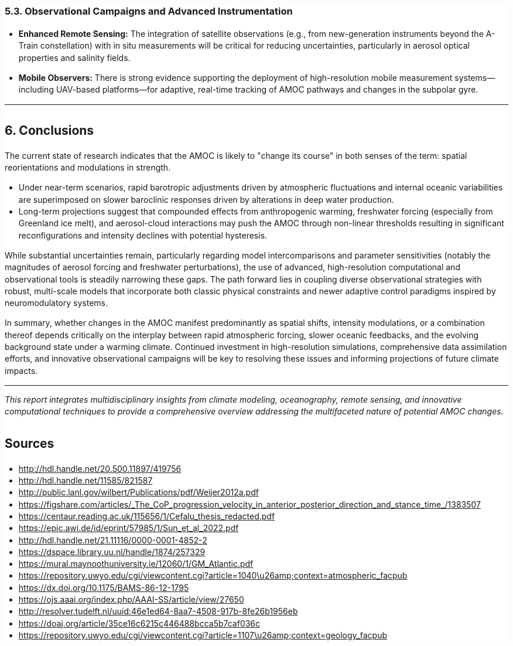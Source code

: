 ### 5.3. Observational Campaigns and Advanced Instrumentation

- **Enhanced Remote Sensing:** The integration of satellite observations (e.g., from new-generation instruments beyond the A-Train constellation) with in situ measurements will be critical for reducing uncertainties, particularly in aerosol optical properties and salinity fields.

- **Mobile Observers:** There is strong evidence supporting the deployment of high-resolution mobile measurement systems—including UAV-based platforms—for adaptive, real-time tracking of AMOC pathways and changes in the subpolar gyre.

---

## 6. Conclusions

The current state of research indicates that the AMOC is likely to "change its course" in both senses of the term: spatial reorientations and modulations in strength. 

- Under near-term scenarios, rapid barotropic adjustments driven by atmospheric fluctuations and internal oceanic variabilities are superimposed on slower baroclinic responses driven by alterations in deep water production.
- Long-term projections suggest that compounded effects from anthropogenic warming, freshwater forcing (especially from Greenland ice melt), and aerosol-cloud interactions may push the AMOC through non-linear thresholds resulting in significant reconfigurations and intensity declines with potential hysteresis.

While substantial uncertainties remain, particularly regarding model intercomparisons and parameter sensitivities (notably the magnitudes of aerosol forcing and freshwater perturbations), the use of advanced, high-resolution computational and observational tools is steadily narrowing these gaps. The path forward lies in coupling diverse observational strategies with robust, multi-scale models that incorporate both classic physical constraints and newer adaptive control paradigms inspired by neuromodulatory systems.

In summary, whether changes in the AMOC manifest predominantly as spatial shifts, intensity modulations, or a combination thereof depends critically on the interplay between rapid atmospheric forcing, slower oceanic feedbacks, and the evolving background state under a warming climate. Continued investment in high-resolution simulations, comprehensive data assimilation efforts, and innovative observational campaigns will be key to resolving these issues and informing projections of future climate impacts.

---

*This report integrates multidisciplinary insights from climate modeling, oceanography, remote sensing, and innovative computational techniques to provide a comprehensive overview addressing the multifaceted nature of potential AMOC changes.*

## Sources

- http://hdl.handle.net/20.500.11897/419756
- http://hdl.handle.net/11585/821587
- http://public.lanl.gov/wilbert/Publications/pdf/Weijer2012a.pdf
- https://figshare.com/articles/_The_CoP_progression_velocity_in_anterior_posterior_direction_and_stance_time_/1383507
- https://centaur.reading.ac.uk/115656/1/Cefalu_thesis_redacted.pdf
- https://epic.awi.de/id/eprint/57985/1/Sun_et_al_2022.pdf
- http://hdl.handle.net/21.11116/0000-0001-4852-2
- https://dspace.library.uu.nl/handle/1874/257329
- https://mural.maynoothuniversity.ie/12060/1/GM_Atlantic.pdf
- https://repository.uwyo.edu/cgi/viewcontent.cgi?article=1040\u26amp;context=atmospheric_facpub
- https://dx.doi.org/10.1175/BAMS-86-12-1795
- https://ojs.aaai.org/index.php/AAAI-SS/article/view/27650
- http://resolver.tudelft.nl/uuid:46e1ed64-8aa7-4508-917b-8fe26b1956eb
- https://doaj.org/article/35ce16c6215c446488bcca5b7caf036c
- https://repository.uwyo.edu/cgi/viewcontent.cgi?article=1107\u26amp;context=geology_facpub